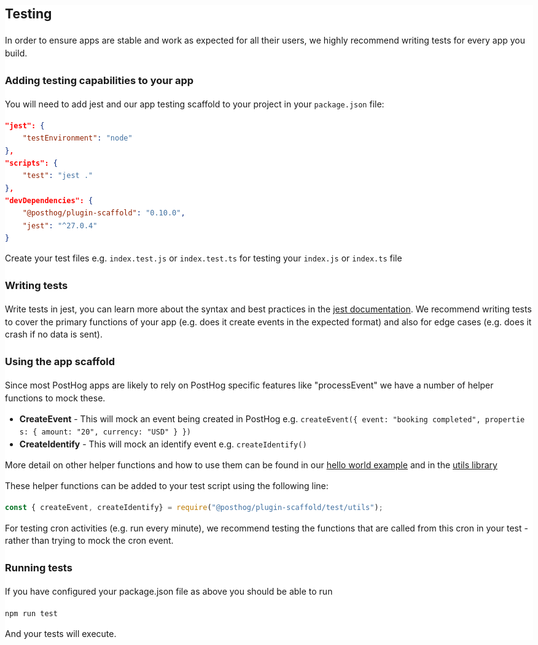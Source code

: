 ```js
```

## Testing

In order to ensure apps are stable and work as expected for all their users, we highly recommend writing tests for every app you build.

### Adding testing capabilities to your app
You will need to add jest and our app testing scaffold to your project in your `package.json` file:
```json
"jest": {
    "testEnvironment": "node"
},
"scripts": {
    "test": "jest ."
},
"devDependencies": {
    "@posthog/plugin-scaffold": "0.10.0",
    "jest": "^27.0.4"
}
```

Create your test files e.g. `index.test.js` or `index.test.ts` for testing your `index.js` or `index.ts` file

### Writing tests

Write tests in jest, you can learn more about the syntax and best practices in the [jest documentation](https://jestjs.io/docs/getting-started). We recommend writing tests to cover the primary functions of your app (e.g. does it create events in the expected format) and also for edge cases (e.g. does it crash if no data is sent).

### Using the app scaffold

Since most PostHog apps are likely to rely on PostHog specific features like "processEvent" we have a number of helper functions to mock these.

* **CreateEvent** - This will mock an event being created in PostHog e.g. ```createEvent({ event: "booking completed", properties: { amount: "20", currency: "USD" } })```
* **CreateIdentify** - This will mock an identify event e.g. ```createIdentify()```

More detail on other helper functions and how to use them can be found in our [hello world example](https://github.com/PostHog/posthog-hello-world-plugin/blob/main/index.test.js) and in the [utils library](https://github.com/PostHog/plugin-scaffold/blob/main/test/utils.js)

These helper functions can be added to your test script using the following line:

```js 
const { createEvent, createIdentify} = require("@posthog/plugin-scaffold/test/utils");
```

For testing cron activities (e.g. run every minute), we recommend testing the functions that are called from this cron in your test - rather than trying to mock the cron event.

### Running tests

If you have configured your package.json file as above you should be able to run

`npm run test` 

And your tests will execute.

